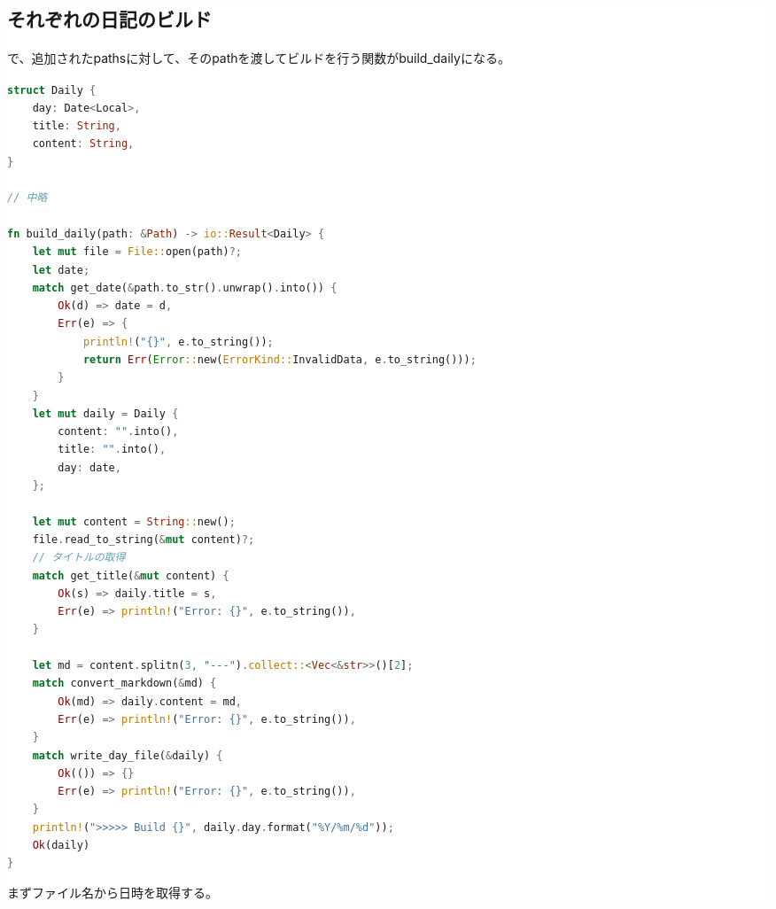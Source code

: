 ## それぞれの日記のビルド

で、追加されたpathsに対して、そのpathを渡してビルドを行う関数がbuild_dailyになる。

```rust
struct Daily {
    day: Date<Local>,
    title: String,
    content: String,
}

// 中略

fn build_daily(path: &Path) -> io::Result<Daily> {
    let mut file = File::open(path)?;
    let date;
    match get_date(&path.to_str().unwrap().into()) {
        Ok(d) => date = d,
        Err(e) => {
            println!("{}", e.to_string());
            return Err(Error::new(ErrorKind::InvalidData, e.to_string()));
        }
    }
    let mut daily = Daily {
        content: "".into(),
        title: "".into(),
        day: date,
    };

    let mut content = String::new();
    file.read_to_string(&mut content)?;
    // タイトルの取得
    match get_title(&mut content) {
        Ok(s) => daily.title = s,
        Err(e) => println!("Error: {}", e.to_string()),
    }

    let md = content.splitn(3, "---").collect::<Vec<&str>>()[2];
    match convert_markdown(&md) {
        Ok(md) => daily.content = md,
        Err(e) => println!("Error: {}", e.to_string()),
    }
    match write_day_file(&daily) {
        Ok(()) => {}
        Err(e) => println!("Error: {}", e.to_string()),
    }
    println!(">>>>> Build {}", daily.day.format("%Y/%m/%d"));
    Ok(daily)
}
```

まずファイル名から日時を取得する。
